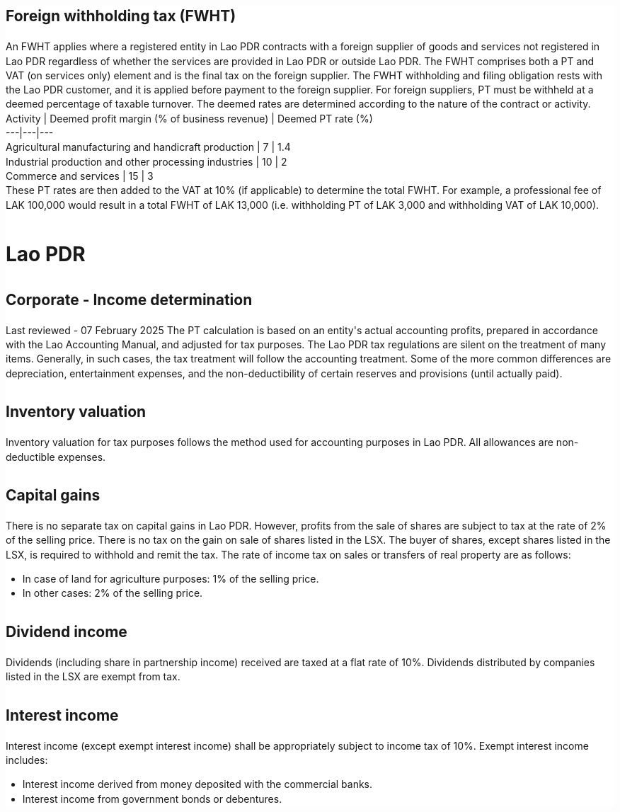 
## Foreign withholding tax (FWHT)
An FWHT applies where a registered entity in Lao PDR contracts with a foreign supplier of goods and services not registered in Lao PDR regardless of whether the services are provided in Lao PDR or outside Lao PDR. The FWHT comprises both a PT and VAT (on services only) element and is the final tax on the foreign supplier. The FWHT withholding and filing obligation rests with the Lao PDR customer, and it is applied before payment to the foreign supplier.
For foreign suppliers, PT must be withheld at a deemed percentage of taxable turnover. The deemed rates are determined according to the nature of the contract or activity.
Activity | Deemed profit margin (% of business revenue) | Deemed PT rate (%)  
---|---|---  
Agricultural manufacturing and handicraft production | 7 | 1.4  
Industrial production and other processing industries | 10 | 2  
Commerce and services | 15 | 3  
These PT rates are then added to the VAT at 10% (if applicable) to determine the total FWHT. For example, a professional fee of LAK 100,000 would result in a total FWHT of LAK 13,000 (i.e. withholding PT of LAK 3,000 and withholding VAT of LAK 10,000).


# Lao PDR
## Corporate - Income determination
Last reviewed - 07 February 2025
The PT calculation is based on an entity's actual accounting profits, prepared in accordance with the Lao Accounting Manual, and adjusted for tax purposes. The Lao PDR tax regulations are silent on the treatment of many items. Generally, in such cases, the tax treatment will follow the accounting treatment. Some of the more common differences are depreciation, entertainment expenses, and the non-deductibility of certain reserves and provisions (until actually paid).
## Inventory valuation
Inventory valuation for tax purposes follows the method used for accounting purposes in Lao PDR. All allowances are non-deductible expenses.
## Capital gains
There is no separate tax on capital gains in Lao PDR. However, profits from the sale of shares are subject to tax at the rate of 2% of the selling price.
There is no tax on the gain on sale of shares listed in the LSX.
The buyer of shares, except shares listed in the LSX, is required to withhold and remit the tax.
The rate of income tax on sales or transfers of real property are as follows:
  * In case of land for agriculture purposes: 1% of the selling price.
  * In other cases: 2% of the selling price.


## Dividend income
Dividends (including share in partnership income) received are taxed at a flat rate of 10%. Dividends distributed by companies listed in the LSX are exempt from tax.
## Interest income
Interest income (except exempt interest income) shall be appropriately subject to income tax of 10%. Exempt interest income includes:
  * Interest income derived from money deposited with the commercial banks.
  * Interest income from government bonds or debentures.

